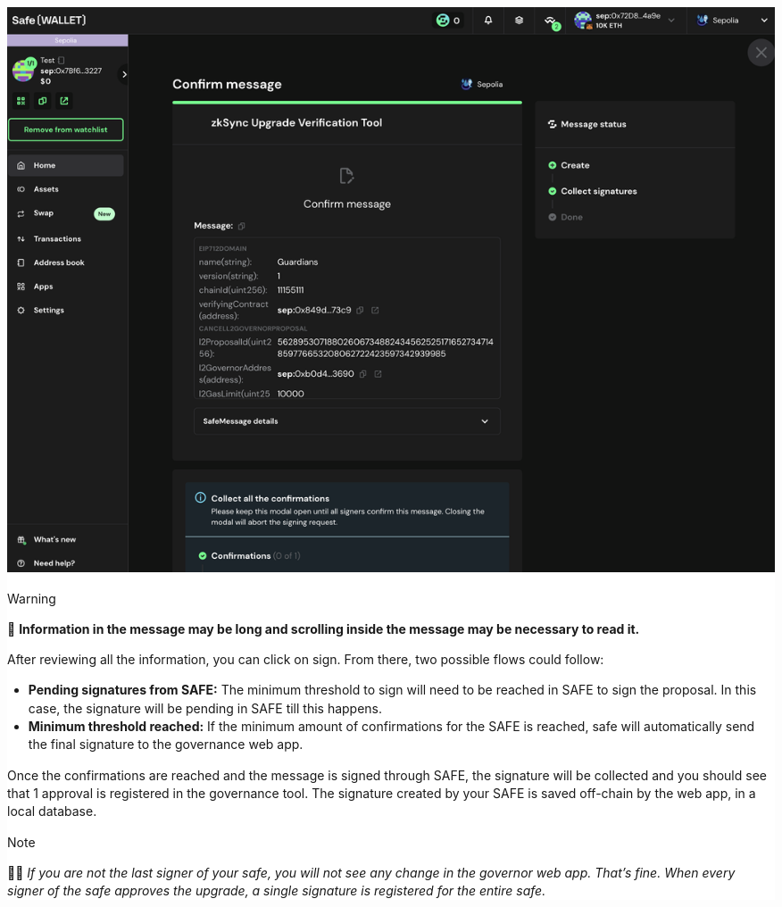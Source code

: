 ![SAFESign](img/SAFESign.png)

> [!WARNING]
🚨 **Information in the message may be long and scrolling inside the message may be necessary to read it.**

After reviewing all the information, you can click on sign. From there, two possible flows could follow:

- **Pending signatures from SAFE:** The minimum threshold to sign will need to be reached in SAFE to sign the proposal. In this case, the signature will be pending in SAFE till this happens.
- **Minimum threshold reached:** If the minimum amount of confirmations for the SAFE is reached, safe will automatically send the final signature to the governance web app.

Once the confirmations are reached and the message is signed through SAFE, the signature will be collected and you should see that 1 approval is registered in the governance tool. The signature created by your SAFE is saved off-chain by the web app, in a local database.

> [!Note]
👍🏽  *If you are not the last signer of your safe, you will not see any change in the governor web app. That’s fine. When every signer of the safe approves the upgrade, a single signature is registered for the entire safe.*
